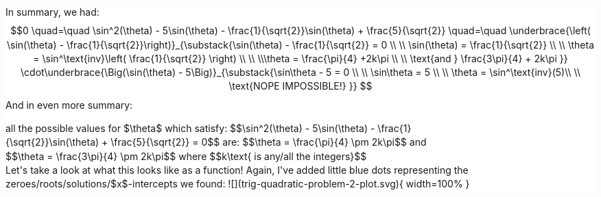 In summary, we had:
$$0 \quad=\quad \sin^2(\theta) - 5\sin(\theta) - \frac{1}{\sqrt{2}}\sin(\theta) + \frac{5}{\sqrt{2}} \quad=\quad \underbrace{\left( \sin(\theta) - \frac{1}{\sqrt{2}}\right)}_{\substack{\sin(\theta) - \frac{1}{\sqrt{2}} =  0 \\ \\ \sin(\theta) = \frac{1}{\sqrt{2}} \\ \\ \theta = \sin^\text{inv}\left(  \frac{1}{\sqrt{2}} \right) \\ \\ \\\theta = \frac{\pi}{4} +2k\pi \\ \\ \text{and } \frac{3\pi}{4} + 2k\pi  }} \cdot\underbrace{\Big(\sin(\theta) - 5\Big)}_{\substack{\sin\theta - 5 = 0 \\ \\ \sin\theta = 5 \\ \\ \theta = \sin^\text{inv}(5)\\ \\ \text{NOPE IMPOSSIBLE!} }} $$
And in even more summary:
<div class='callout-box' style='width:75%'>
all the possible values for $\theta$ which satisfy:
$$\sin^2(\theta) - 5\sin(\theta) - \frac{1}{\sqrt{2}}\sin(\theta) + \frac{5}{\sqrt{2}} = 0$$
are:
$$\theta = \frac{\pi}{4} \pm 2k\pi$$
and
$$\theta = \frac{3\pi}{4} \pm 2k\pi$$
where
$$k\text{ is any/all the integers}$$
</div>
Let's take a look at what this looks like as a function! Again, I've added little blue dots representing the zeroes/roots/solutions/$x$-intercepts we found:
![](trig-quadratic-problem-2-plot.svg){ width=100% }
